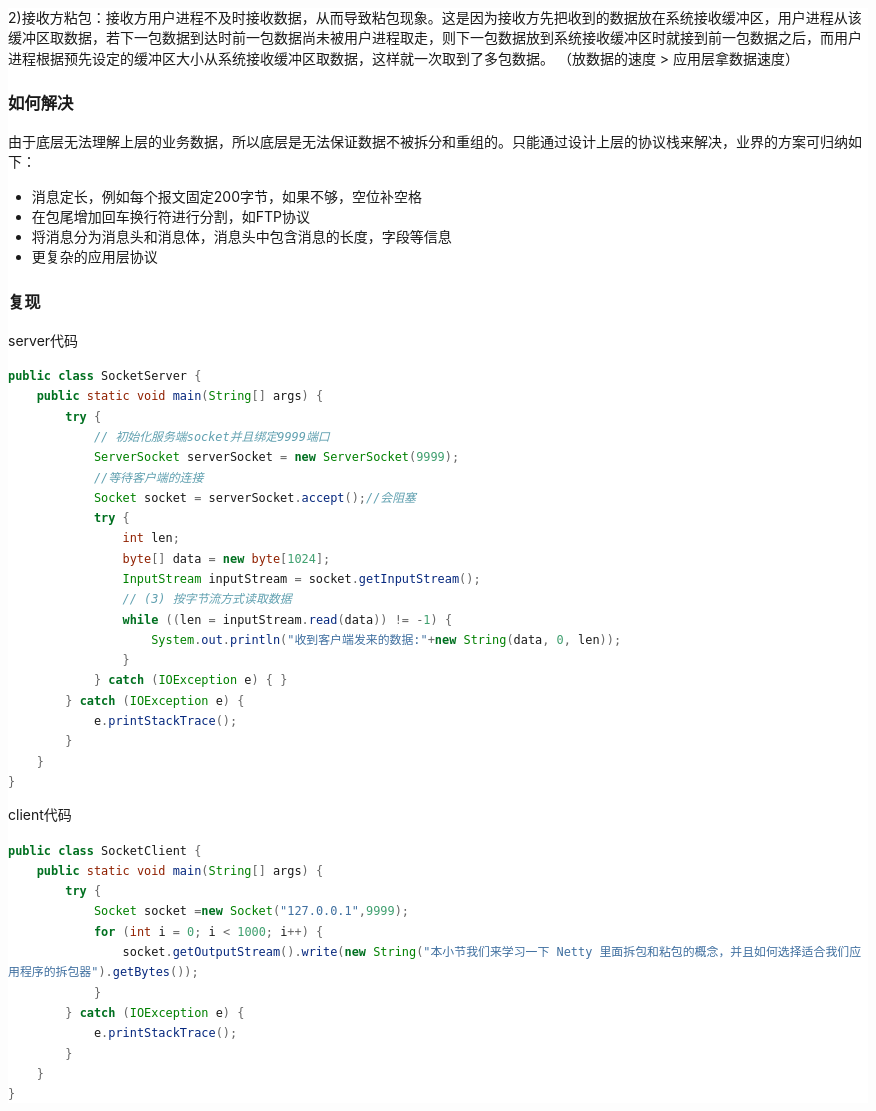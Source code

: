 2)接收方粘包：接收方用户进程不及时接收数据，从而导致粘包现象。这是因为接收方先把收到的数据放在系统接收缓冲区，用户进程从该缓冲区取数据，若下一包数据到达时前一包数据尚未被用户进程取走，则下一包数据放到系统接收缓冲区时就接到前一包数据之后，而用户进程根据预先设定的缓冲区大小从系统接收缓冲区取数据，这样就一次取到了多包数据。 （放数据的速度 > 应用层拿数据速度） 



### 如何解决

由于底层无法理解上层的业务数据，所以底层是无法保证数据不被拆分和重组的。只能通过设计上层的协议栈来解决，业界的方案可归纳如下：

- 消息定长，例如每个报文固定200字节，如果不够，空位补空格
- 在包尾增加回车换行符进行分割，如FTP协议
- 将消息分为消息头和消息体，消息头中包含消息的长度，字段等信息
- 更复杂的应用层协议



### 复现

server代码

````java
public class SocketServer {
    public static void main(String[] args) {
        try {
            // 初始化服务端socket并且绑定9999端口
            ServerSocket serverSocket = new ServerSocket(9999);
            //等待客户端的连接
            Socket socket = serverSocket.accept();//会阻塞
            try {
                int len;
                byte[] data = new byte[1024];
                InputStream inputStream = socket.getInputStream();
                // (3) 按字节流方式读取数据
                while ((len = inputStream.read(data)) != -1) {
                    System.out.println("收到客户端发来的数据:"+new String(data, 0, len));
                }
            } catch (IOException e) { }
        } catch (IOException e) {
            e.printStackTrace();
        }
    }
}
````

client代码

```java
public class SocketClient {
    public static void main(String[] args) {
        try {
            Socket socket =new Socket("127.0.0.1",9999);
            for (int i = 0; i < 1000; i++) {
                socket.getOutputStream().write(new String("本小节我们来学习一下 Netty 里面拆包和粘包的概念，并且如何选择适合我们应用程序的拆包器").getBytes());
            }
        } catch (IOException e) {
            e.printStackTrace();
        }
    }
}
```

